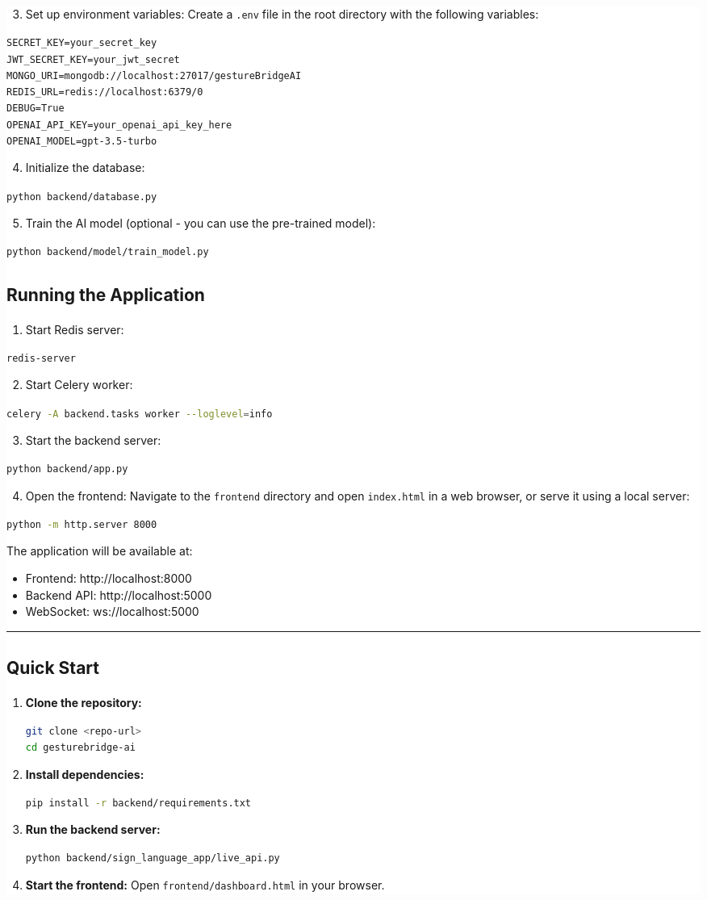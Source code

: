 3. Set up environment variables:
Create a `.env` file in the root directory with the following variables:
```env
SECRET_KEY=your_secret_key
JWT_SECRET_KEY=your_jwt_secret
MONGO_URI=mongodb://localhost:27017/gestureBridgeAI
REDIS_URL=redis://localhost:6379/0
DEBUG=True
OPENAI_API_KEY=your_openai_api_key_here
OPENAI_MODEL=gpt-3.5-turbo
```

4. Initialize the database:
```bash
python backend/database.py
```

5. Train the AI model (optional - you can use the pre-trained model):
```bash
python backend/model/train_model.py
```

## Running the Application

1. Start Redis server:
```bash
redis-server
```

2. Start Celery worker:
```bash
celery -A backend.tasks worker --loglevel=info
```

3. Start the backend server:
```bash
python backend/app.py
```

4. Open the frontend:
Navigate to the `frontend` directory and open `index.html` in a web browser, or serve it using a local server:
```bash
python -m http.server 8000
```

The application will be available at:
- Frontend: http://localhost:8000
- Backend API: http://localhost:5000
- WebSocket: ws://localhost:5000

---

## Quick Start

1. **Clone the repository:**
   ```bash
   git clone <repo-url>
   cd gesturebridge-ai
   ```
2. **Install dependencies:**
   ```bash
   pip install -r backend/requirements.txt
   ```
3. **Run the backend server:**
   ```bash
   python backend/sign_language_app/live_api.py
   ```
4. **Start the frontend:**
   Open `frontend/dashboard.html` in your browser.
